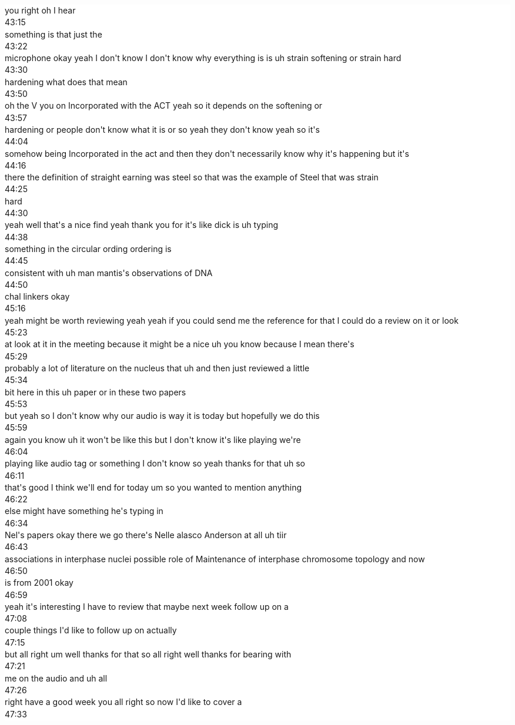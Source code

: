you right oh I hear     
43:15     
something is that just the     
43:22     
microphone okay yeah I don't know I don't know why everything is is uh strain softening or strain hard     
43:30     
hardening what does that mean     
43:50     
oh the V you on Incorporated with the ACT yeah so it depends on the softening or     
43:57     
hardening or people don't know what it is or so yeah they don't know yeah so it's     
44:04     
somehow being Incorporated in the act and then they don't necessarily know why it's happening but it's     
44:16     
there the definition of straight earning was steel so that was the example of Steel that was strain     
44:25     
hard     
44:30     
yeah well that's a nice find yeah thank you for it's like dick is uh typing     
44:38     
something in the circular ording ordering is     
44:45     
consistent with uh man mantis's observations of DNA     
44:50     
chal linkers okay     
45:16     
yeah might be worth reviewing yeah yeah if you could send me the reference for that I could do a review on it or look     
45:23     
at look at it in the meeting because it might be a nice uh you know because I mean there's     
45:29     
probably a lot of literature on the nucleus that uh and then just reviewed a little     
45:34     
bit here in this uh paper or in these two papers     
45:53     
but yeah so I don't know why our audio is way it is today but hopefully we do this     
45:59     
again you know uh it won't be like this but I don't know it's like playing we're     
46:04     
playing like audio tag or something I don't know so yeah thanks for that uh so     
46:11     
that's good I think we'll end for today um so you wanted to mention anything     
46:22     
else might have something he's typing in     
46:34     
Nel's papers okay there we go there's Nelle alasco Anderson at all uh tiir     
46:43     
associations in interphase nuclei possible role of Maintenance of interphase chromosome topology and now     
46:50     
is from 2001 okay     
46:59     
yeah it's interesting I have to review that maybe next week follow up on a     
47:08     
couple things I'd like to follow up on actually     
47:15     
but all right um well thanks for that so all right well thanks for bearing with     
47:21     
me on the audio and uh all     
47:26     
right have a good week you all right so now I'd like to cover a     
47:33     